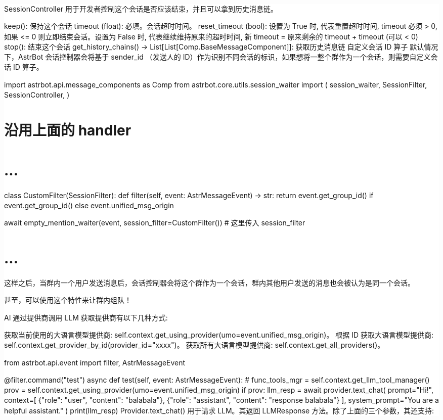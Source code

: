 SessionController
用于开发者控制这个会话是否应该结束，并且可以拿到历史消息链。

keep(): 保持这个会话
timeout (float): 必填。会话超时时间。
reset_timeout (bool): 设置为 True 时, 代表重置超时时间, timeout 必须 > 0, 如果 <= 0 则立即结束会话。设置为 False 时, 代表继续维持原来的超时时间, 新 timeout = 原来剩余的 timeout + timeout (可以 < 0)
stop(): 结束这个会话
get_history_chains() -> List[List[Comp.BaseMessageComponent]]: 获取历史消息链
自定义会话 ID 算子
默认情况下，AstrBot 会话控制器会将基于 sender_id （发送人的 ID）作为识别不同会话的标识，如果想将一整个群作为一个会话，则需要自定义会话 ID 算子。


import astrbot.api.message_components as Comp
from astrbot.core.utils.session_waiter import (
    session_waiter,
    SessionFilter,
    SessionController,
)

# 沿用上面的 handler
# ...
class CustomFilter(SessionFilter):
    def filter(self, event: AstrMessageEvent) -> str:
        return event.get_group_id() if event.get_group_id() else event.unified_msg_origin

await empty_mention_waiter(event, session_filter=CustomFilter()) # 这里传入 session_filter
# ...
这样之后，当群内一个用户发送消息后，会话控制器会将这个群作为一个会话，群内其他用户发送的消息也会被认为是同一个会话。

甚至，可以使用这个特性来让群内组队！

AI
通过提供商调用 LLM
获取提供商有以下几种方式:

获取当前使用的大语言模型提供商: self.context.get_using_provider(umo=event.unified_msg_origin)。
根据 ID 获取大语言模型提供商: self.context.get_provider_by_id(provider_id="xxxx")。
获取所有大语言模型提供商: self.context.get_all_providers()。

from astrbot.api.event import filter, AstrMessageEvent

@filter.command("test")
async def test(self, event: AstrMessageEvent):
    # func_tools_mgr = self.context.get_llm_tool_manager()
    prov = self.context.get_using_provider(umo=event.unified_msg_origin)
    if prov:
        llm_resp = await provider.text_chat(
            prompt="Hi!",
            context=[
                {"role": "user", "content": "balabala"},
                {"role": "assistant", "content": "response balabala"}
            ],
            system_prompt="You are a helpful assistant."
        )
        print(llm_resp)
Provider.text_chat() 用于请求 LLM。其返回 LLMResponse 方法。除了上面的三个参数，其还支持:
